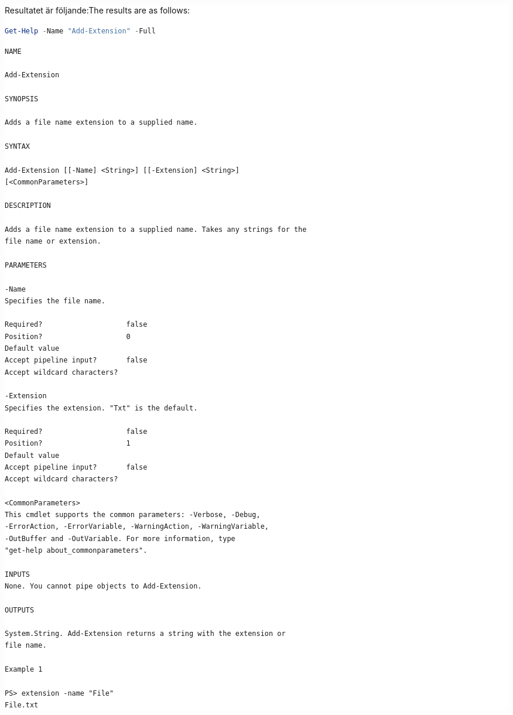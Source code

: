 <span data-ttu-id="aead0-260">Resultatet är följande:</span><span class="sxs-lookup"><span data-stu-id="aead0-260">The results are as follows:</span></span>

```powershell
Get-Help -Name "Add-Extension" -Full
```

```Output
NAME

Add-Extension

SYNOPSIS

Adds a file name extension to a supplied name.

SYNTAX

Add-Extension [[-Name] <String>] [[-Extension] <String>]
[<CommonParameters>]

DESCRIPTION

Adds a file name extension to a supplied name. Takes any strings for the
file name or extension.

PARAMETERS

-Name
Specifies the file name.

Required?                    false
Position?                    0
Default value
Accept pipeline input?       false
Accept wildcard characters?

-Extension
Specifies the extension. "Txt" is the default.

Required?                    false
Position?                    1
Default value
Accept pipeline input?       false
Accept wildcard characters?

<CommonParameters>
This cmdlet supports the common parameters: -Verbose, -Debug,
-ErrorAction, -ErrorVariable, -WarningAction, -WarningVariable,
-OutBuffer and -OutVariable. For more information, type
"get-help about_commonparameters".

INPUTS
None. You cannot pipe objects to Add-Extension.

OUTPUTS

System.String. Add-Extension returns a string with the extension or
file name.

Example 1

PS> extension -name "File"
File.txt

```